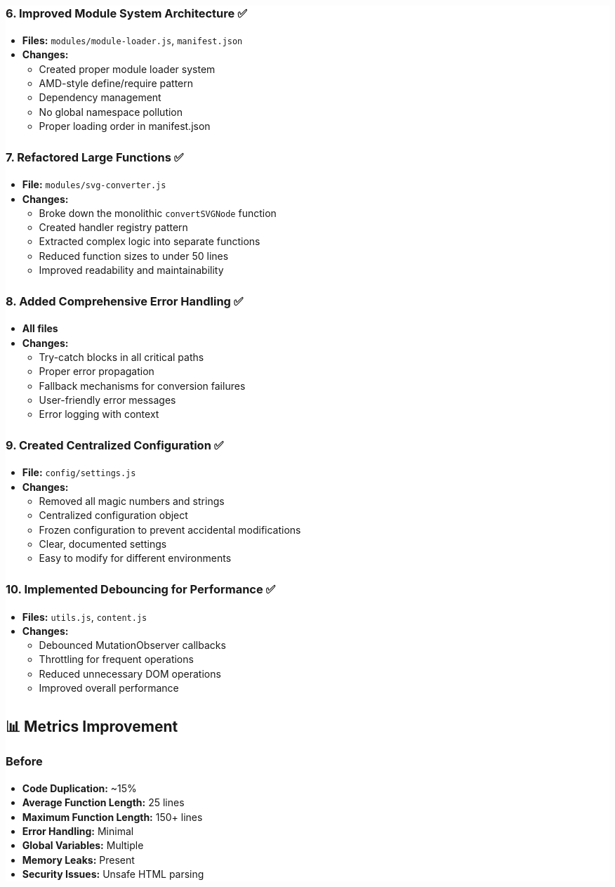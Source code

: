 ### 6. **Improved Module System Architecture** ✅
- **Files:** `modules/module-loader.js`, `manifest.json`
- **Changes:**
  - Created proper module loader system
  - AMD-style define/require pattern
  - Dependency management
  - No global namespace pollution
  - Proper loading order in manifest.json

### 7. **Refactored Large Functions** ✅
- **File:** `modules/svg-converter.js`
- **Changes:**
  - Broke down the monolithic `convertSVGNode` function
  - Created handler registry pattern
  - Extracted complex logic into separate functions
  - Reduced function sizes to under 50 lines
  - Improved readability and maintainability

### 8. **Added Comprehensive Error Handling** ✅
- **All files**
- **Changes:**
  - Try-catch blocks in all critical paths
  - Proper error propagation
  - Fallback mechanisms for conversion failures
  - User-friendly error messages
  - Error logging with context

### 9. **Created Centralized Configuration** ✅
- **File:** `config/settings.js`
- **Changes:**
  - Removed all magic numbers and strings
  - Centralized configuration object
  - Frozen configuration to prevent accidental modifications
  - Clear, documented settings
  - Easy to modify for different environments

### 10. **Implemented Debouncing for Performance** ✅
- **Files:** `utils.js`, `content.js`
- **Changes:**
  - Debounced MutationObserver callbacks
  - Throttling for frequent operations
  - Reduced unnecessary DOM operations
  - Improved overall performance

## 📊 Metrics Improvement

### Before
- **Code Duplication:** ~15%
- **Average Function Length:** 25 lines
- **Maximum Function Length:** 150+ lines
- **Error Handling:** Minimal
- **Global Variables:** Multiple
- **Memory Leaks:** Present
- **Security Issues:** Unsafe HTML parsing

